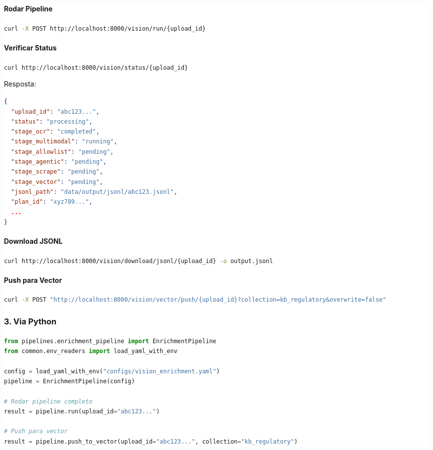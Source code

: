 #### Rodar Pipeline

```bash
curl -X POST http://localhost:8000/vision/run/{upload_id}
```

#### Verificar Status

```bash
curl http://localhost:8000/vision/status/{upload_id}
```

Resposta:
```json
{
  "upload_id": "abc123...",
  "status": "processing",
  "stage_ocr": "completed",
  "stage_multimodal": "running",
  "stage_allowlist": "pending",
  "stage_agentic": "pending",
  "stage_scrape": "pending",
  "stage_vector": "pending",
  "jsonl_path": "data/output/jsonl/abc123.jsonl",
  "plan_id": "xyz789...",
  ...
}
```

#### Download JSONL

```bash
curl http://localhost:8000/vision/download/jsonl/{upload_id} -o output.jsonl
```

#### Push para Vector

```bash
curl -X POST "http://localhost:8000/vision/vector/push/{upload_id}?collection=kb_regulatory&overwrite=false"
```

### 3. Via Python

```python
from pipelines.enrichment_pipeline import EnrichmentPipeline
from common.env_readers import load_yaml_with_env

config = load_yaml_with_env("configs/vision_enrichment.yaml")
pipeline = EnrichmentPipeline(config)

# Rodar pipeline completo
result = pipeline.run(upload_id="abc123...")

# Push para vector
result = pipeline.push_to_vector(upload_id="abc123...", collection="kb_regulatory")
```
